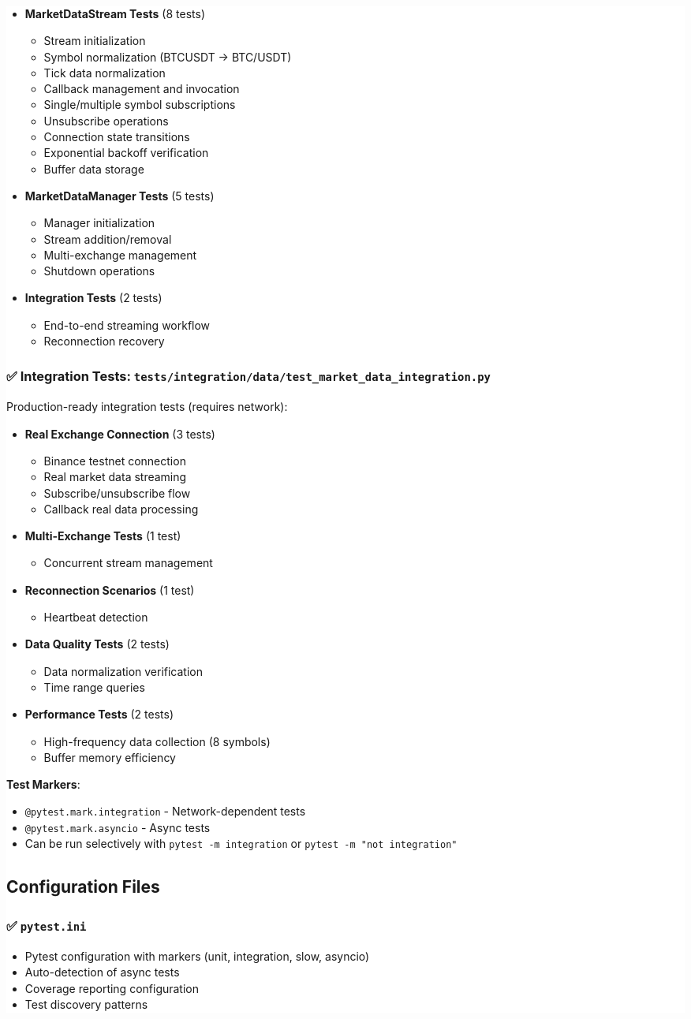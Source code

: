 - **MarketDataStream Tests** (8 tests)
  - Stream initialization
  - Symbol normalization (BTCUSDT → BTC/USDT)
  - Tick data normalization
  - Callback management and invocation
  - Single/multiple symbol subscriptions
  - Unsubscribe operations
  - Connection state transitions
  - Exponential backoff verification
  - Buffer data storage

- **MarketDataManager Tests** (5 tests)
  - Manager initialization
  - Stream addition/removal
  - Multi-exchange management
  - Shutdown operations

- **Integration Tests** (2 tests)
  - End-to-end streaming workflow
  - Reconnection recovery

### ✅ Integration Tests: `tests/integration/data/test_market_data_integration.py`

Production-ready integration tests (requires network):

- **Real Exchange Connection** (3 tests)
  - Binance testnet connection
  - Real market data streaming
  - Subscribe/unsubscribe flow
  - Callback real data processing

- **Multi-Exchange Tests** (1 test)
  - Concurrent stream management

- **Reconnection Scenarios** (1 test)
  - Heartbeat detection

- **Data Quality Tests** (2 tests)
  - Data normalization verification
  - Time range queries

- **Performance Tests** (2 tests)
  - High-frequency data collection (8 symbols)
  - Buffer memory efficiency

**Test Markers**:
- `@pytest.mark.integration` - Network-dependent tests
- `@pytest.mark.asyncio` - Async tests
- Can be run selectively with `pytest -m integration` or `pytest -m "not integration"`

## Configuration Files

### ✅ `pytest.ini`
- Pytest configuration with markers (unit, integration, slow, asyncio)
- Auto-detection of async tests
- Coverage reporting configuration
- Test discovery patterns
